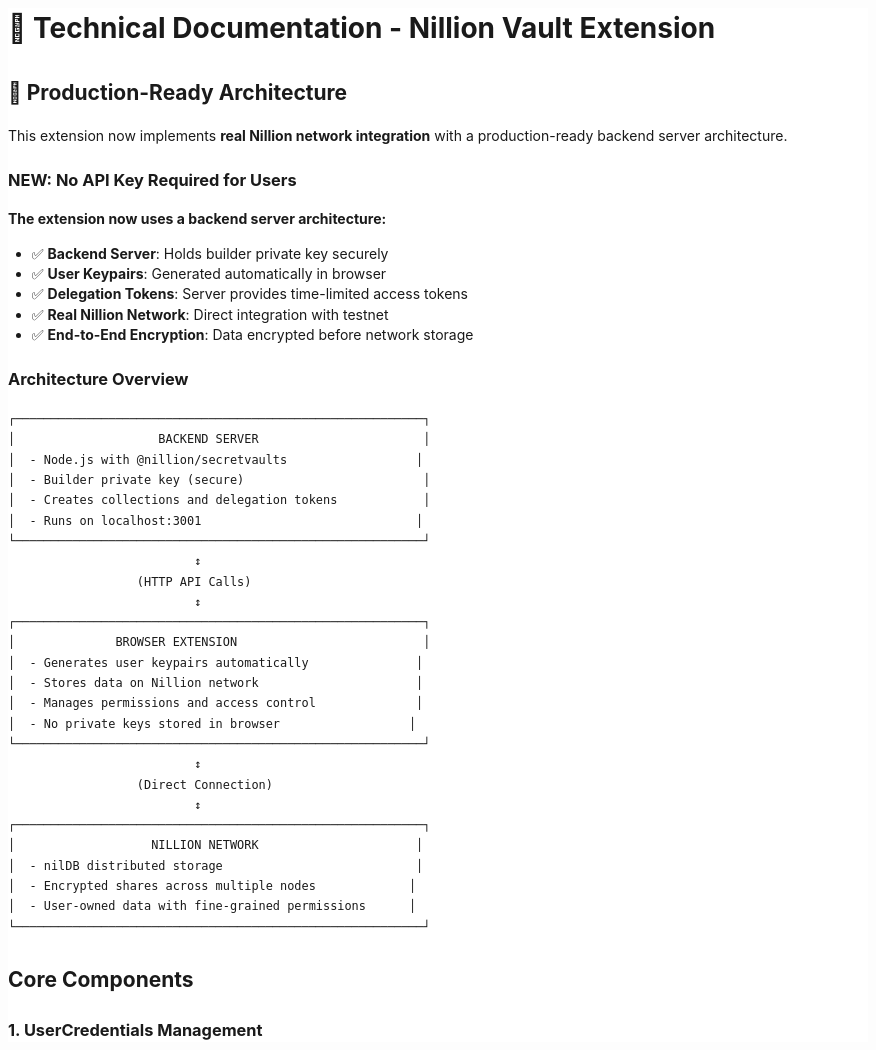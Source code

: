 # 🔧 Technical Documentation - Nillion Vault Extension

## 🚀 **Production-Ready Architecture**

This extension now implements **real Nillion network integration** with a production-ready backend server architecture.

### **NEW: No API Key Required for Users**

**The extension now uses a backend server architecture:**
- ✅ **Backend Server**: Holds builder private key securely
- ✅ **User Keypairs**: Generated automatically in browser
- ✅ **Delegation Tokens**: Server provides time-limited access tokens
- ✅ **Real Nillion Network**: Direct integration with testnet
- ✅ **End-to-End Encryption**: Data encrypted before network storage

### **Architecture Overview**

```
┌─────────────────────────────────────────────────────────┐
│                    BACKEND SERVER                       │
│  - Node.js with @nillion/secretvaults                  │
│  - Builder private key (secure)                         │
│  - Creates collections and delegation tokens            │
│  - Runs on localhost:3001                              │
└─────────────────────────────────────────────────────────┘
                          ↕
                  (HTTP API Calls)
                          ↕
┌─────────────────────────────────────────────────────────┐
│              BROWSER EXTENSION                          │
│  - Generates user keypairs automatically               │
│  - Stores data on Nillion network                      │
│  - Manages permissions and access control              │
│  - No private keys stored in browser                  │
└─────────────────────────────────────────────────────────┘
                          ↕
                  (Direct Connection)
                          ↕
┌─────────────────────────────────────────────────────────┐
│                   NILLION NETWORK                      │
│  - nilDB distributed storage                           │
│  - Encrypted shares across multiple nodes             │
│  - User-owned data with fine-grained permissions      │
└─────────────────────────────────────────────────────────┘
```

## Core Components

### 1. **UserCredentials Management**
